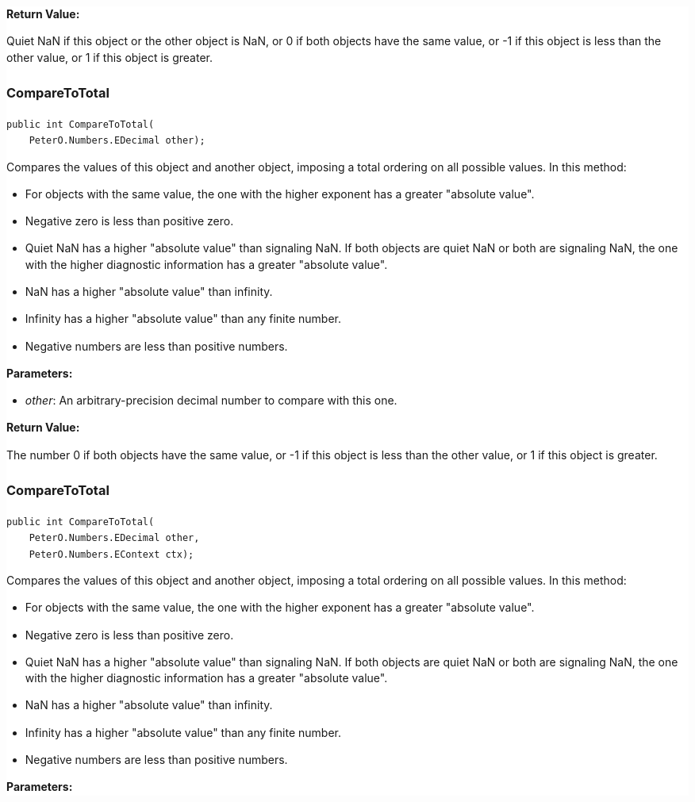 <b>Return Value:</b>

Quiet NaN if this object or the other object is NaN, or 0 if both objects have the same value, or -1 if this object is less than the other value, or 1 if this object is greater.

<a id="CompareToTotal_PeterO_Numbers_EDecimal"></a>
### CompareToTotal

    public int CompareToTotal(
        PeterO.Numbers.EDecimal other);

Compares the values of this object and another object, imposing a total ordering on all possible values. In this method:

 * For objects with the same value, the one with the higher exponent has a greater "absolute value".

 * Negative zero is less than positive zero.

 * Quiet NaN has a higher "absolute value" than signaling NaN. If both objects are quiet NaN or both are signaling NaN, the one with the higher diagnostic information has a greater "absolute value".

 * NaN has a higher "absolute value" than infinity.

 * Infinity has a higher "absolute value" than any finite number.

 * Negative numbers are less than positive numbers.

<b>Parameters:</b>

 * <i>other</i>: An arbitrary-precision decimal number to compare with this one.

<b>Return Value:</b>

The number 0 if both objects have the same value, or -1 if this object is less than the other value, or 1 if this object is greater.

<a id="CompareToTotal_PeterO_Numbers_EDecimal_PeterO_Numbers_EContext"></a>
### CompareToTotal

    public int CompareToTotal(
        PeterO.Numbers.EDecimal other,
        PeterO.Numbers.EContext ctx);

Compares the values of this object and another object, imposing a total ordering on all possible values. In this method:

 * For objects with the same value, the one with the higher exponent has a greater "absolute value".

 * Negative zero is less than positive zero.

 * Quiet NaN has a higher "absolute value" than signaling NaN. If both objects are quiet NaN or both are signaling NaN, the one with the higher diagnostic information has a greater "absolute value".

 * NaN has a higher "absolute value" than infinity.

 * Infinity has a higher "absolute value" than any finite number.

 * Negative numbers are less than positive numbers.

<b>Parameters:</b>
